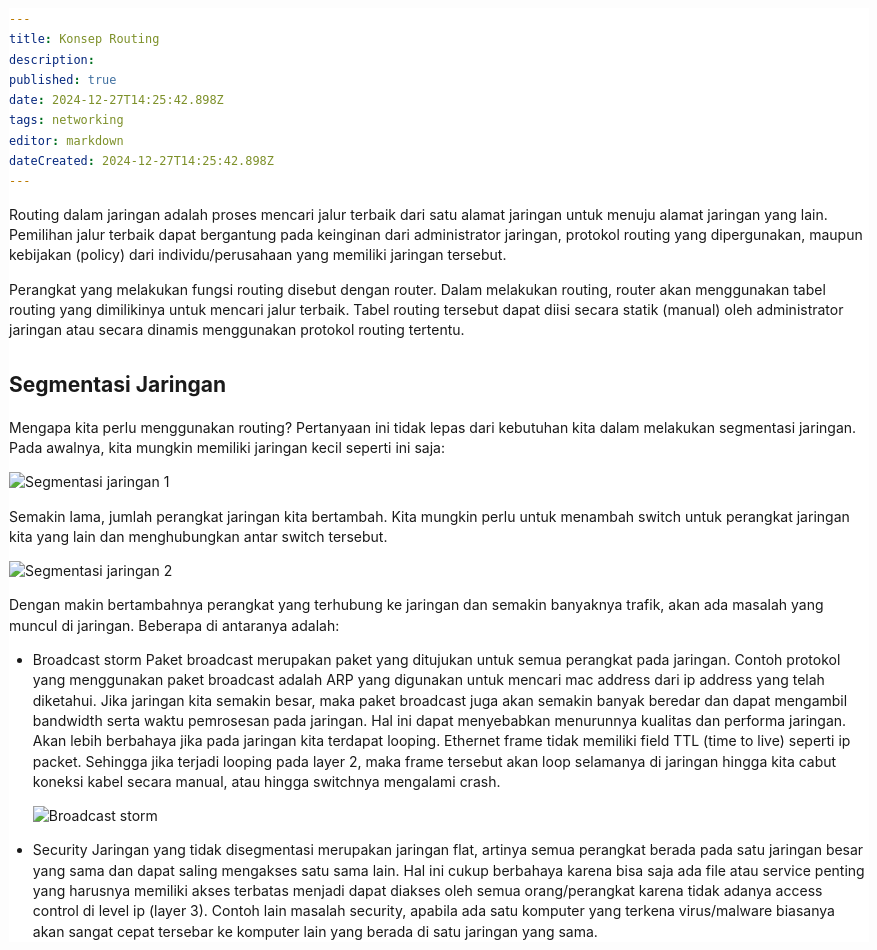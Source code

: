 ```yaml
---
title: Konsep Routing
description: 
published: true
date: 2024-12-27T14:25:42.898Z
tags: networking
editor: markdown
dateCreated: 2024-12-27T14:25:42.898Z
---
```


Routing dalam jaringan adalah proses mencari jalur terbaik dari satu alamat jaringan untuk menuju alamat jaringan yang lain. Pemilihan jalur terbaik dapat bergantung pada keinginan dari administrator jaringan, protokol routing yang dipergunakan, maupun kebijakan (policy) dari individu/perusahaan yang memiliki jaringan tersebut. 

Perangkat yang melakukan fungsi routing disebut dengan router. Dalam melakukan routing, router akan menggunakan tabel routing yang dimilikinya untuk mencari jalur terbaik. Tabel routing tersebut dapat diisi secara statik (manual) oleh administrator jaringan atau secara dinamis menggunakan protokol routing tertentu.

## Segmentasi Jaringan
Mengapa kita perlu menggunakan routing? Pertanyaan ini tidak lepas dari kebutuhan kita dalam melakukan segmentasi jaringan. Pada awalnya, kita mungkin memiliki jaringan kecil seperti ini saja:

![Segmentasi jaringan 1](https://res.cloudinary.com/peladen/image/upload/v1612739828/peladen/2020/08/segmen-jaringan-1.png "Segmentasi jaringan 1")

Semakin lama, jumlah perangkat jaringan kita bertambah. Kita mungkin perlu untuk menambah switch untuk perangkat jaringan kita yang lain dan menghubungkan antar switch tersebut.

![Segmentasi jaringan 2](https://res.cloudinary.com/peladen/image/upload/v1612739828/peladen/2020/08/segmen-jaringan-2.png "Segmentasi jaringan 2")

Dengan makin bertambahnya perangkat yang terhubung ke jaringan dan semakin banyaknya trafik, akan ada masalah yang muncul di jaringan. Beberapa di antaranya adalah:

- Broadcast storm
Paket broadcast merupakan paket yang ditujukan untuk semua perangkat pada jaringan. Contoh protokol yang menggunakan paket broadcast adalah ARP yang digunakan untuk mencari mac address dari ip address yang telah diketahui. Jika jaringan kita semakin besar, maka paket broadcast juga akan semakin banyak beredar dan dapat mengambil bandwidth serta waktu pemrosesan pada jaringan. Hal ini dapat menyebabkan menurunnya kualitas dan performa jaringan.
Akan lebih berbahaya jika pada jaringan kita terdapat looping. Ethernet frame tidak memiliki field TTL (time to live) seperti ip packet. Sehingga jika terjadi looping pada layer 2, maka frame tersebut akan loop selamanya di jaringan hingga kita cabut koneksi kabel secara manual, atau hingga switchnya mengalami crash.
      
    ![Broadcast storm](https://res.cloudinary.com/peladen/image/upload/v1612739828/peladen/2020/08/broadcast-storm.gif "Broadcast storm")
      
- Security
Jaringan yang tidak disegmentasi merupakan jaringan flat, artinya semua perangkat berada pada satu jaringan besar yang sama dan dapat saling mengakses satu sama lain. Hal ini cukup berbahaya karena bisa saja ada file atau service penting yang harusnya memiliki akses terbatas menjadi dapat diakses oleh semua orang/perangkat karena tidak adanya access control di level ip (layer 3).
Contoh lain masalah security, apabila ada satu komputer yang terkena virus/malware biasanya akan sangat cepat tersebar ke komputer lain yang berada di satu jaringan yang sama.
